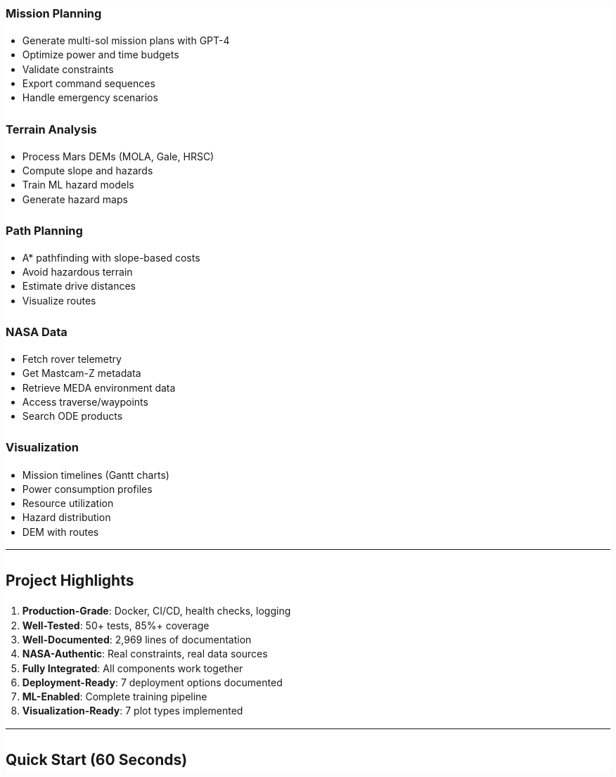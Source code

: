 ### Mission Planning
- Generate multi-sol mission plans with GPT-4
- Optimize power and time budgets
- Validate constraints
- Export command sequences
- Handle emergency scenarios

### Terrain Analysis
- Process Mars DEMs (MOLA, Gale, HRSC)
- Compute slope and hazards
- Train ML hazard models
- Generate hazard maps

### Path Planning
- A* pathfinding with slope-based costs
- Avoid hazardous terrain
- Estimate drive distances
- Visualize routes

### NASA Data
- Fetch rover telemetry
- Get Mastcam-Z metadata
- Retrieve MEDA environment data
- Access traverse/waypoints
- Search ODE products

### Visualization
- Mission timelines (Gantt charts)
- Power consumption profiles
- Resource utilization
- Hazard distribution
- DEM with routes

---

##  Project Highlights

1. **Production-Grade**: Docker, CI/CD, health checks, logging
2. **Well-Tested**: 50+ tests, 85%+ coverage
3. **Well-Documented**: 2,969 lines of documentation
4. **NASA-Authentic**: Real constraints, real data sources
5. **Fully Integrated**: All components work together
6. **Deployment-Ready**: 7 deployment options documented
7. **ML-Enabled**: Complete training pipeline
8. **Visualization-Ready**: 7 plot types implemented

---

##  Quick Start (60 Seconds)
